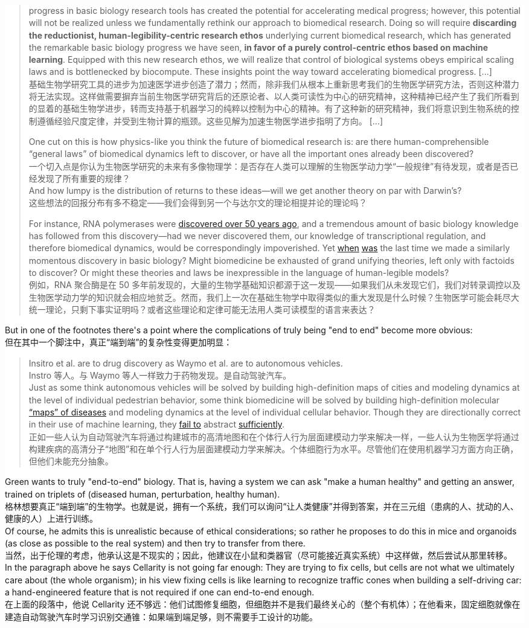 > progress in basic biology research tools has created the potential for accelerating medical progress; however, this potential will not be realized unless we fundamentally rethink our approach to biomedical research. Doing so will require **discarding the reductionist, human-legibility-centric research ethos** underlying current biomedical research, which has generated the remarkable basic biology progress we have seen, **in favor of a purely control-centric ethos based on machine learning**. Equipped with this new research ethos, we will realize that control of biological systems obeys empirical scaling laws and is bottlenecked by biocompute. These insights point the way toward accelerating biomedical progress. \[...\]  
> 基础生物学研究工具的进步为加速医学进步创造了潜力；然而，除非我们从根本上重新思考我们的生物医学研究方法，否则这种潜力将无法实现。这样做需要摒弃当前生物医学研究背后的还原论者、以人类可读性为中心的研究精神，这种精神已经产生了我们所看到的显着的基础生物学进步，转而支持基于机器学习的纯粹以控制为中心的精神。有了这种新的研究精神，我们将意识到生物系统的控制遵循经验尺度定律，并受到生物计算的瓶颈。这些见解为加速生物医学进步指明了方向。 \[...\]
> 
> One cut on this is how physics-like you think the future of biomedical research is: are there human-comprehensible “general laws” of biomedical dynamics left to discover, or have all the important ones already been discovered?  
> 一个切入点是你认为生物医学研究的未来有多像物理学：是否存在人类可以理解的生物医学动力学“一般规律”有待发现，或者是否已经发现了所有重要的规律？  
> And how lumpy is the distribution of returns to these ideas—will we get another theory on par with Darwin’s?  
> 这些想法的回报分布有多不稳定——我们会得到另一个与达尔文的理论相提并论的理论吗？
> 
> For instance, RNA polymerases were [discovered over 50 years ago](https://www.nature.com/articles/s41594-019-0303-1), and a tremendous amount of basic biology knowledge has followed from this discovery—had we never discovered them, our knowledge of transcriptional regulation, and therefore biomedical dynamics, would be correspondingly impoverished. Yet [when](https://en.wikipedia.org/wiki/List_of_Nobel_laureates_in_Physiology_or_Medicine) [was](https://en.wikipedia.org/wiki/List_of_Nobel_laureates_in_Chemistry) the last time we made a similarly momentous discovery in basic biology? Might biomedicine be exhausted of grand unifying theories, left only with factoids to discover? Or might these theories and laws be inexpressible in the language of human-legible models?  
> 例如，RNA 聚合酶是在 50 多年前发现的，大量的生物学基础知识都源于这一发现——如果我们从未发现它们，我们对转录调控以及生物医学动力学的知识就会相应地贫乏。然而，我们上一次在基础生物学中取得类似的重大发现是什么时候？生物医学可能会耗尽大统一理论，只剩下事实证明吗？或者这些理论和定律可能无法用人类可读模型的语言来表达？

But in one of the footnotes there's a point where the complications of truly being "end to end" become more obvious:  
但在其中一个脚注中，真正“端到端”的复杂性变得更加明显：

> Insitro et al. are to drug discovery as Waymo et al. are to autonomous vehicles.  
> Instro 等人。与 Waymo 等人一样致力于药物发现。是自动驾驶汽车。  
> Just as some think autonomous vehicles will be solved by building high-definition maps of cities and modeling dynamics at the level of individual pedestrian behavior, some think biomedicine will be solved by building high-definition molecular [“maps” of diseases](https://cellarity.com/platform) and modeling dynamics at the level of individual cellular behavior. Though they are directionally correct in their use of machine learning, they [fail to](https://biotech-insider.com/cellarity-nets-123m-to-drive-cell-behavior-pipeline-toward-clinic/) abstract [sufficiently](https://www.youtube.com/watch?v=hbLiehrC2DQ&t=460s).  
> 正如一些人认为自动驾驶汽车将通过构建城市的高清地图和在个体行人行为层面建模动力学来解决一样，一些人认为生物医学将通过构建疾病的高清分子“地图”和在单个行人行为层面建模动力学来解决。个体细胞行为水平。尽管他们在使用机器学习方面方向正确，但他们未能充分抽象。

Green wants to truly "end-to-end" biology. That is, having a system we can ask "make a human healthy" and getting an answer, trained on triplets of (diseased human, perturbation, healthy human).  
格林想要真正“端到端”的生物学。也就是说，拥有一个系统，我们可以询问“让人类健康”并得到答案，并在三元组（患病的人、扰动的人、健康的人）上进行训练。  
Of course, he admits this is unrealistic because of ethical considerations; so rather he proposes to do this in mice and organoids (as close as possible to the real system) and then try to transfer from there.  
当然，出于伦理的考虑，他承认这是不现实的；因此，他建议在小鼠和类器官（尽可能接近真实系统）中这样做，然后尝试从那里转移。  
In the paragraph above he says Cellarity is not going far enough: They are trying to fix cells, but cells are not what we ultimately care about (the whole organism); in his view fixing cells is like learning to recognize traffic cones when building a self-driving car: a hand-engineered feature that is not required if one can end-to-end enough.  
在上面的段落中，他说 Cellarity 还不够远：他们试图修复细胞，但细胞并不是我们最终关心的（整个有机体）；在他看来，固定细胞就像在建造自动驾驶汽车时学习识别交通锥：如果端到端足够，则不需要手工设计的功能。
